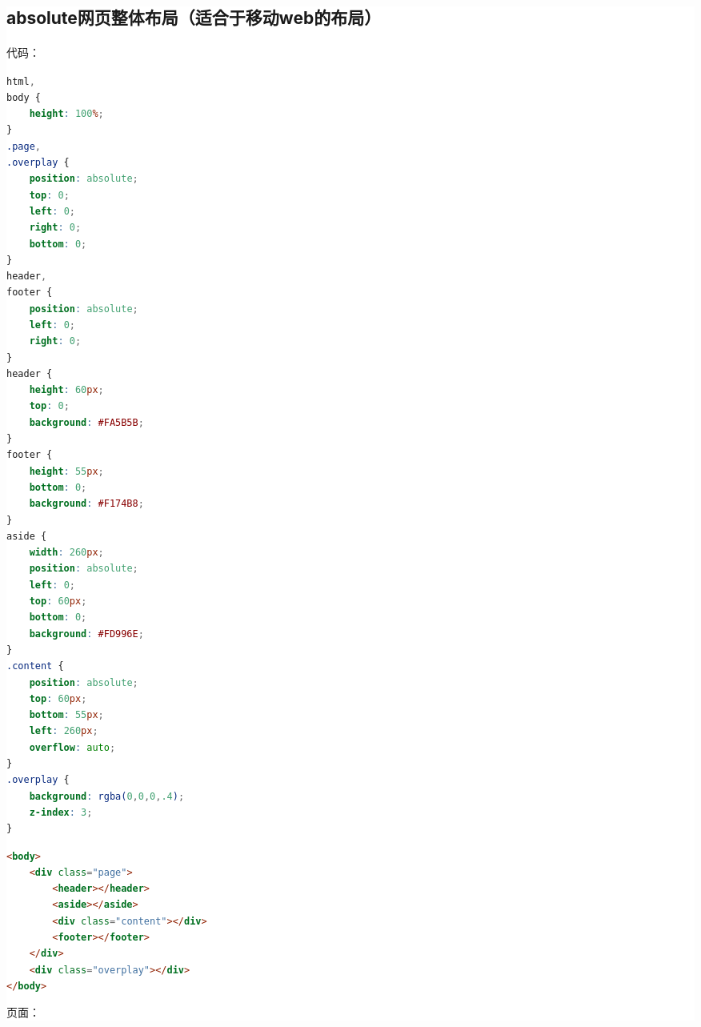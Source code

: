 ## absolute网页整体布局（适合于移动web的布局）
代码：
```css
html,
body {
    height: 100%;   
}
.page,
.overplay {
    position: absolute;
    top: 0;
    left: 0;
    right: 0;
    bottom: 0;
}
header,
footer {
    position: absolute;
    left: 0;
    right: 0;
}
header {
    height: 60px;
    top: 0;
    background: #FA5B5B;
}
footer {
    height: 55px;
    bottom: 0;
    background: #F174B8;
}
aside {
    width: 260px;
    position: absolute;
    left: 0;
    top: 60px;
    bottom: 0;
    background: #FD996E;
}
.content {
    position: absolute;
    top: 60px;
    bottom: 55px;
    left: 260px;
    overflow: auto;
}
.overplay {
    background: rgba(0,0,0,.4);
    z-index: 3;
}
```
```html
<body>
    <div class="page">
        <header></header>
        <aside></aside>
        <div class="content"></div>
        <footer></footer>
    </div>
    <div class="overplay"></div>
</body>
```
页面：